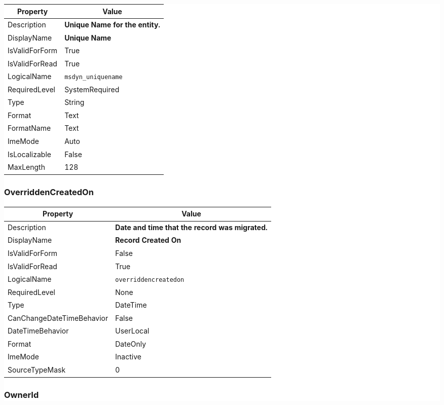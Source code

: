 |Property|Value|
|---|---|
|Description|**Unique Name for the entity.**|
|DisplayName|**Unique Name**|
|IsValidForForm|True|
|IsValidForRead|True|
|LogicalName|`msdyn_uniquename`|
|RequiredLevel|SystemRequired|
|Type|String|
|Format|Text|
|FormatName|Text|
|ImeMode|Auto|
|IsLocalizable|False|
|MaxLength|128|

### <a name="BKMK_OverriddenCreatedOn"></a> OverriddenCreatedOn

|Property|Value|
|---|---|
|Description|**Date and time that the record was migrated.**|
|DisplayName|**Record Created On**|
|IsValidForForm|False|
|IsValidForRead|True|
|LogicalName|`overriddencreatedon`|
|RequiredLevel|None|
|Type|DateTime|
|CanChangeDateTimeBehavior|False|
|DateTimeBehavior|UserLocal|
|Format|DateOnly|
|ImeMode|Inactive|
|SourceTypeMask|0|

### <a name="BKMK_OwnerId"></a> OwnerId
